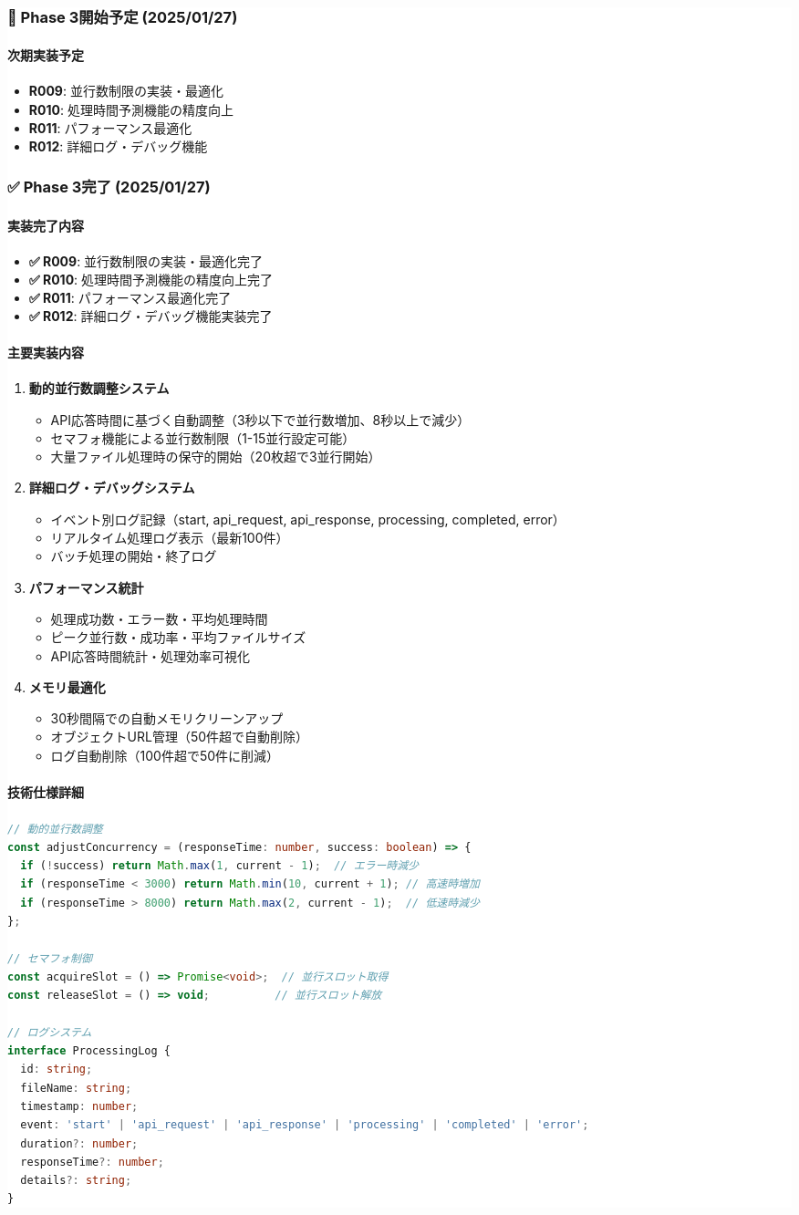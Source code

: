 ### 🔧 Phase 3開始予定 (2025/01/27)

#### 次期実装予定
- **R009**: 並行数制限の実装・最適化
- **R010**: 処理時間予測機能の精度向上
- **R011**: パフォーマンス最適化
- **R012**: 詳細ログ・デバッグ機能

### ✅ Phase 3完了 (2025/01/27)

#### 実装完了内容
- **✅ R009**: 並行数制限の実装・最適化完了
- **✅ R010**: 処理時間予測機能の精度向上完了
- **✅ R011**: パフォーマンス最適化完了
- **✅ R012**: 詳細ログ・デバッグ機能実装完了

#### 主要実装内容
1. **動的並行数調整システム**
   - API応答時間に基づく自動調整（3秒以下で並行数増加、8秒以上で減少）
   - セマフォ機能による並行数制限（1-15並行設定可能）
   - 大量ファイル処理時の保守的開始（20枚超で3並行開始）

2. **詳細ログ・デバッグシステム**
   - イベント別ログ記録（start, api_request, api_response, processing, completed, error）
   - リアルタイム処理ログ表示（最新100件）
   - バッチ処理の開始・終了ログ

3. **パフォーマンス統計**
   - 処理成功数・エラー数・平均処理時間
   - ピーク並行数・成功率・平均ファイルサイズ
   - API応答時間統計・処理効率可視化

4. **メモリ最適化**
   - 30秒間隔での自動メモリクリーンアップ
   - オブジェクトURL管理（50件超で自動削除）
   - ログ自動削除（100件超で50件に削減）

#### 技術仕様詳細
```typescript
// 動的並行数調整
const adjustConcurrency = (responseTime: number, success: boolean) => {
  if (!success) return Math.max(1, current - 1);  // エラー時減少
  if (responseTime < 3000) return Math.min(10, current + 1); // 高速時増加
  if (responseTime > 8000) return Math.max(2, current - 1);  // 低速時減少
};

// セマフォ制御
const acquireSlot = () => Promise<void>;  // 並行スロット取得
const releaseSlot = () => void;          // 並行スロット解放

// ログシステム
interface ProcessingLog {
  id: string;
  fileName: string;
  timestamp: number;
  event: 'start' | 'api_request' | 'api_response' | 'processing' | 'completed' | 'error';
  duration?: number;
  responseTime?: number;
  details?: string;
}
```
